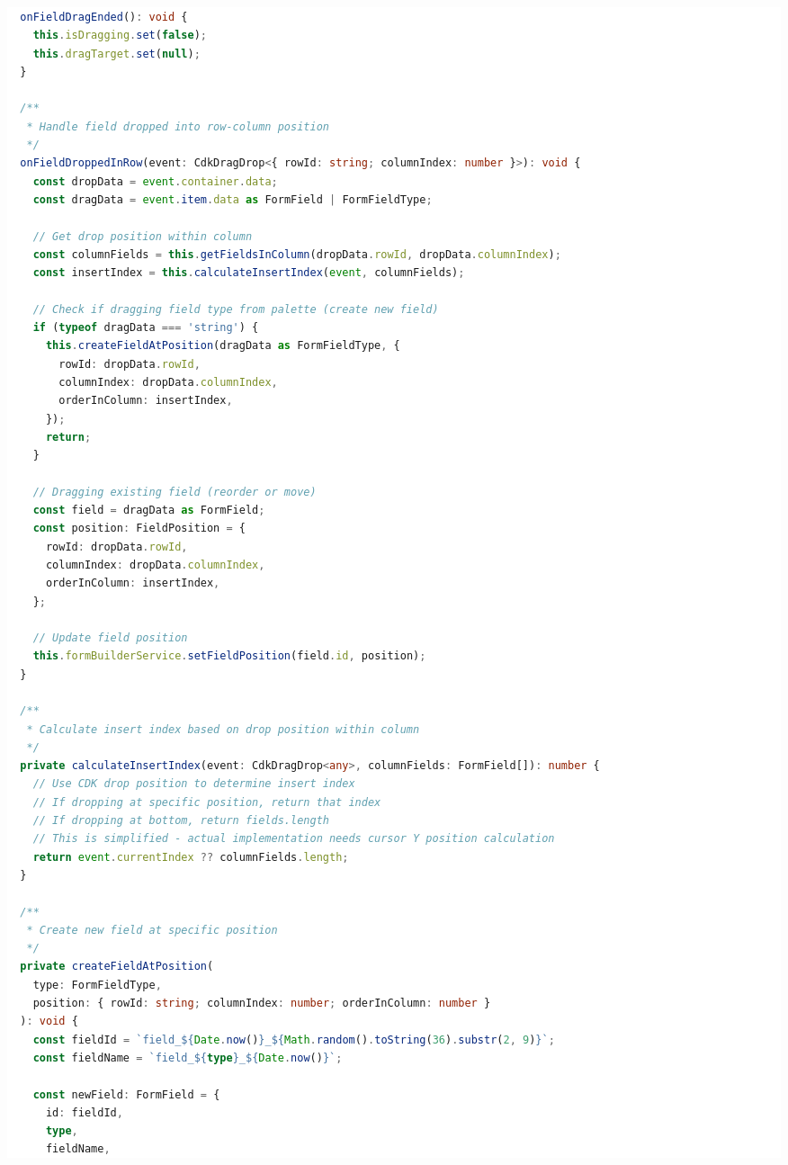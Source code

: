 ```typescript
  onFieldDragEnded(): void {
    this.isDragging.set(false);
    this.dragTarget.set(null);
  }

  /**
   * Handle field dropped into row-column position
   */
  onFieldDroppedInRow(event: CdkDragDrop<{ rowId: string; columnIndex: number }>): void {
    const dropData = event.container.data;
    const dragData = event.item.data as FormField | FormFieldType;

    // Get drop position within column
    const columnFields = this.getFieldsInColumn(dropData.rowId, dropData.columnIndex);
    const insertIndex = this.calculateInsertIndex(event, columnFields);

    // Check if dragging field type from palette (create new field)
    if (typeof dragData === 'string') {
      this.createFieldAtPosition(dragData as FormFieldType, {
        rowId: dropData.rowId,
        columnIndex: dropData.columnIndex,
        orderInColumn: insertIndex,
      });
      return;
    }

    // Dragging existing field (reorder or move)
    const field = dragData as FormField;
    const position: FieldPosition = {
      rowId: dropData.rowId,
      columnIndex: dropData.columnIndex,
      orderInColumn: insertIndex,
    };

    // Update field position
    this.formBuilderService.setFieldPosition(field.id, position);
  }

  /**
   * Calculate insert index based on drop position within column
   */
  private calculateInsertIndex(event: CdkDragDrop<any>, columnFields: FormField[]): number {
    // Use CDK drop position to determine insert index
    // If dropping at specific position, return that index
    // If dropping at bottom, return fields.length
    // This is simplified - actual implementation needs cursor Y position calculation
    return event.currentIndex ?? columnFields.length;
  }

  /**
   * Create new field at specific position
   */
  private createFieldAtPosition(
    type: FormFieldType,
    position: { rowId: string; columnIndex: number; orderInColumn: number }
  ): void {
    const fieldId = `field_${Date.now()}_${Math.random().toString(36).substr(2, 9)}`;
    const fieldName = `field_${type}_${Date.now()}`;

    const newField: FormField = {
      id: fieldId,
      type,
      fieldName,
```